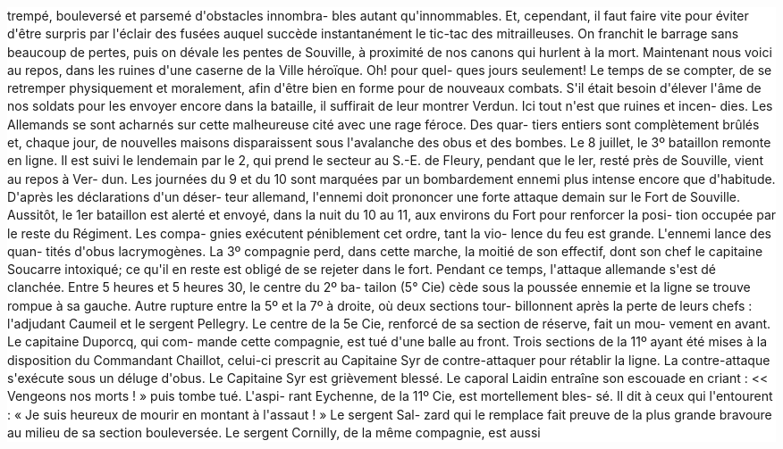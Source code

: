 
trempé, bouleversé et parsemé d'obstacles innombra-
bles autant qu'innommables. Et, cependant, il faut
faire vite pour éviter d'être surpris par l'éclair des
fusées auquel succède instantanément le tic-tac des
mitrailleuses.
On franchit le barrage sans beaucoup de pertes,
puis on dévale les pentes de Souville, à proximité
de nos canons qui hurlent à la mort.
Maintenant nous voici au repos, dans les ruines
d'une caserne de la Ville héroïque. Oh! pour quel-
ques jours seulement! Le temps de se compter, de se
retremper physiquement et moralement, afin d'être
bien en forme pour de nouveaux combats.
S'il était besoin d'élever l'âme de nos soldats pour
les envoyer encore dans la bataille, il suffirait de leur
montrer Verdun. Ici tout n'est que ruines et incen-
dies. Les Allemands se sont acharnés sur cette
malheureuse cité avec une rage féroce. Des quar-
tiers entiers sont complètement brûlés et, chaque jour,
de nouvelles maisons disparaissent sous l'avalanche
des obus et des bombes.
Le 8 juillet, le 3º bataillon remonte en ligne. Il
est suivi le lendemain par le 2, qui prend
le secteur au S.-E. de Fleury, pendant que le ler,
resté près de Souville, vient au repos à Ver-
dun. Les journées du 9 et du 10 sont marquées
par un bombardement ennemi plus intense encore
que d'habitude. D'après les déclarations d'un déser-
teur allemand, l'ennemi doit prononcer une forte
attaque demain sur le Fort de Souville. Aussitôt, le
1er bataillon est alerté et envoyé, dans la nuit du 10
au 11, aux environs du Fort pour renforcer la posi-
tion occupée par le reste du Régiment. Les compa-
gnies exécutent péniblement cet ordre, tant la vio-
lence du feu est grande. L'ennemi lance des quan-
tités d'obus lacrymogènes. La 3º compagnie perd,
dans cette marche, la moitié de son effectif, dont
son chef le capitaine Soucarre intoxiqué; ce qu'il
en reste est obligé de se rejeter dans le fort.
Pendant ce temps, l'attaque allemande s'est dé
clanchée.
Entre 5 heures et 5 heures 30, le centre du 2º ba-
tailon (5° Cie) cède sous la poussée ennemie et la
ligne se trouve rompue à sa gauche. Autre rupture
entre la 5º et la 7º à droite, où deux sections tour-
billonnent après la perte de leurs chefs : l'adjudant
Caumeil et le sergent Pellegry. Le centre de la 5e
Cie, renforcé de sa section de réserve, fait un mou-
vement en avant. Le capitaine Duporcq, qui com-
mande cette compagnie, est tué d'une balle au front.
Trois sections de la 11º ayant été mises à la
disposition du Commandant Chaillot, celui-ci prescrit
au Capitaine Syr de contre-attaquer pour rétablir la
ligne. La contre-attaque s'exécute sous un déluge
d'obus. Le Capitaine Syr est grièvement blessé. Le
caporal Laidin entraîne son escouade en criant :
<< Vengeons nos morts ! » puis tombe tué. L'aspi-
rant Eychenne, de la 11º Cie, est mortellement bles-
sé. Il dit à ceux qui l'entourent : « Je suis heureux
de mourir en montant à l'assaut ! » Le sergent Sal-
zard qui le remplace fait preuve de la plus grande
bravoure au milieu de sa section bouleversée. Le
sergent Cornilly, de la même compagnie, est aussi